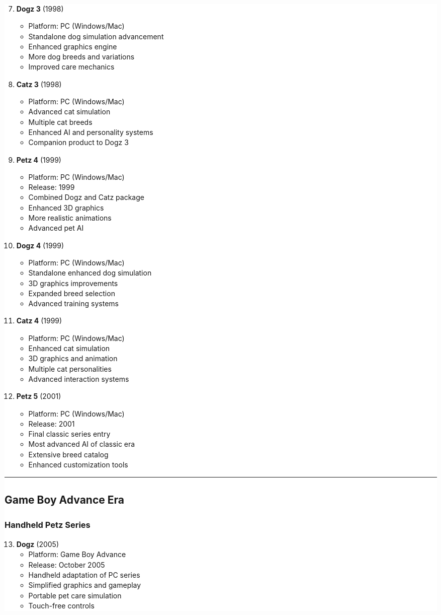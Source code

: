 7. **Dogz 3** (1998)
   - Platform: PC (Windows/Mac)
   - Standalone dog simulation advancement
   - Enhanced graphics engine
   - More dog breeds and variations
   - Improved care mechanics

8. **Catz 3** (1998)
   - Platform: PC (Windows/Mac)
   - Advanced cat simulation
   - Multiple cat breeds
   - Enhanced AI and personality systems
   - Companion product to Dogz 3

9. **Petz 4** (1999)
   - Platform: PC (Windows/Mac)
   - Release: 1999
   - Combined Dogz and Catz package
   - Enhanced 3D graphics
   - More realistic animations
   - Advanced pet AI

10. **Dogz 4** (1999)
    - Platform: PC (Windows/Mac)
    - Standalone enhanced dog simulation
    - 3D graphics improvements
    - Expanded breed selection
    - Advanced training systems

11. **Catz 4** (1999)
    - Platform: PC (Windows/Mac)
    - Enhanced cat simulation
    - 3D graphics and animation
    - Multiple cat personalities
    - Advanced interaction systems

12. **Petz 5** (2001)
    - Platform: PC (Windows/Mac)
    - Release: 2001
    - Final classic series entry
    - Most advanced AI of classic era
    - Extensive breed catalog
    - Enhanced customization tools

---

## Game Boy Advance Era

### Handheld Petz Series
13. **Dogz** (2005)
    - Platform: Game Boy Advance
    - Release: October 2005
    - Handheld adaptation of PC series
    - Simplified graphics and gameplay
    - Portable pet care simulation
    - Touch-free controls
